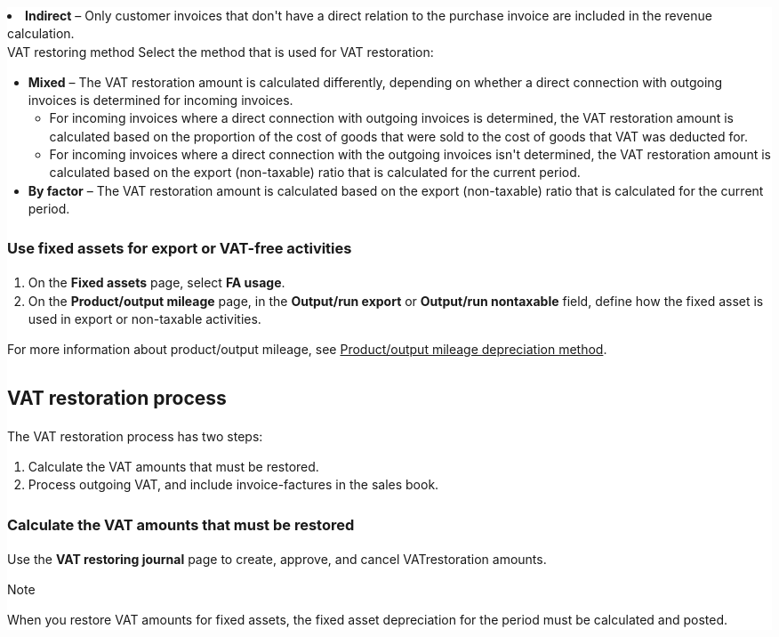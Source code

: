 <li> <strong>Indirect</strong> – Only customer invoices that don't have a direct relation to the purchase invoice are included in the revenue calculation. </li>
</ul>
</td>
</tr>
<tr>
<td> VAT restoring method 
</td>
<td> Select the method that is used for VAT restoration: 
<ul>
<li> <strong>Mixed</strong> – The VAT restoration amount is calculated differently, depending
on whether a direct connection with outgoing invoices is determined for
incoming invoices. 
    <ul>
    <li>   For incoming invoices where a direct connection with outgoing invoices is
    determined, the VAT restoration amount is calculated based on the proportion
    of the cost of goods that were sold to the cost of goods that VAT was
    deducted for. </li>
    <li>   For incoming invoices where a direct connection with the outgoing invoices
    isn't determined, the VAT restoration amount is calculated based on the
    export (non-taxable) ratio that is calculated for the current period. </li>
    </ul>
</li>
<li><strong>By factor</strong> – The VAT restoration amount is calculated based on the export
(non-taxable) ratio that is calculated for the current period.</li>
</ul>
</td>
</tr>
</tbody>
</table>

### Use fixed assets for export or VAT-free activities

1. On the **Fixed assets** page, select **FA usage**.
2. On the **Product/output mileage** page, in the **Output/run export** or **Output/run nontaxable** field, define how the fixed asset is used in export or non-taxable activities.

For more information about product/output mileage, see [Product/output mileage depreciation method](https://docs.microsoft.com/dynamics365/unified-operations/financials/localizations/rus-depreciation-methods#product-output-mileage-depreciation-method).

## VAT restoration process

The VAT restoration process has two steps:

1. Calculate the VAT amounts that must be restored.
2. Process outgoing VAT, and include invoice-factures in the sales book.

### Calculate the VAT amounts that must be restored

Use the **VAT restoring journal** page to create, approve, and cancel VATrestoration amounts.

> [!NOTE]
> When you restore VAT amounts for fixed assets, the fixed asset depreciation for the period must be calculated and posted.
